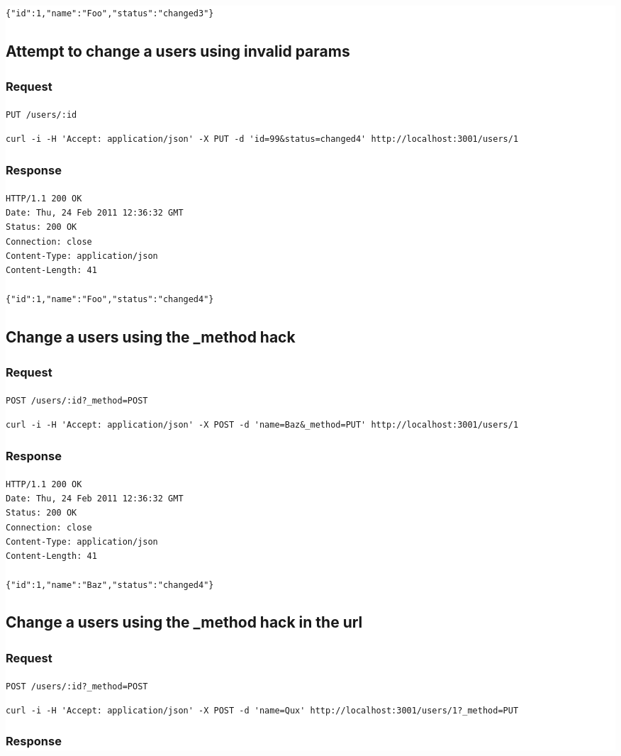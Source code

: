     {"id":1,"name":"Foo","status":"changed3"}

## Attempt to change a users using invalid params

### Request

`PUT /users/:id`

    curl -i -H 'Accept: application/json' -X PUT -d 'id=99&status=changed4' http://localhost:3001/users/1

### Response

    HTTP/1.1 200 OK
    Date: Thu, 24 Feb 2011 12:36:32 GMT
    Status: 200 OK
    Connection: close
    Content-Type: application/json
    Content-Length: 41

    {"id":1,"name":"Foo","status":"changed4"}

## Change a users using the _method hack

### Request

`POST /users/:id?_method=POST`

    curl -i -H 'Accept: application/json' -X POST -d 'name=Baz&_method=PUT' http://localhost:3001/users/1

### Response

    HTTP/1.1 200 OK
    Date: Thu, 24 Feb 2011 12:36:32 GMT
    Status: 200 OK
    Connection: close
    Content-Type: application/json
    Content-Length: 41

    {"id":1,"name":"Baz","status":"changed4"}

## Change a users using the _method hack in the url

### Request

`POST /users/:id?_method=POST`

    curl -i -H 'Accept: application/json' -X POST -d 'name=Qux' http://localhost:3001/users/1?_method=PUT

### Response
